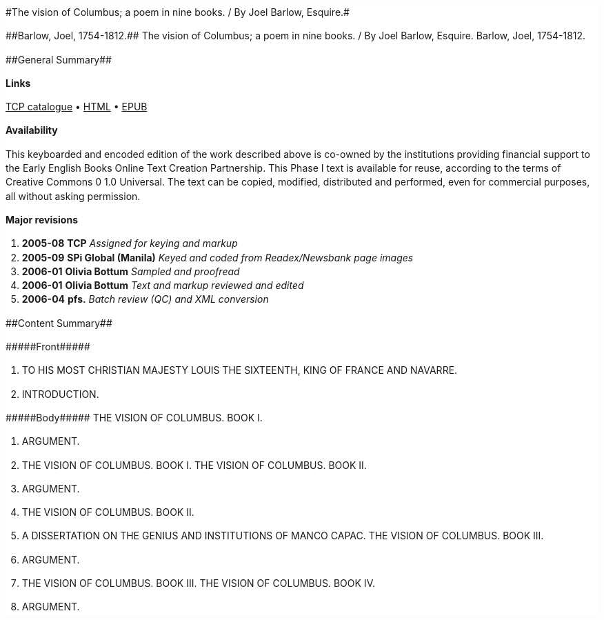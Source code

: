 #The vision of Columbus; a poem in nine books. / By Joel Barlow, Esquire.#

##Barlow, Joel, 1754-1812.##
The vision of Columbus; a poem in nine books. / By Joel Barlow, Esquire.
Barlow, Joel, 1754-1812.

##General Summary##

**Links**

[TCP catalogue](http://www.ota.ox.ac.uk/tcp/)  • 
[HTML](http://tei.it.ox.ac.uk/tcp/Texts-HTML/free/N15/N15823.html)  • 
[EPUB](http://tei.it.ox.ac.uk/tcp/Texts-EPUB/free/N15/N15823.epub)

**Availability**

This keyboarded and encoded edition of the
	       work described above is co-owned by the institutions
	       providing financial support to the Early English Books
	       Online Text Creation Partnership. This Phase I text is
	       available for reuse, according to the terms of Creative
	       Commons 0 1.0 Universal. The text can be copied,
	       modified, distributed and performed, even for
	       commercial purposes, all without asking permission.

**Major revisions**

1. __2005-08__ __TCP__ *Assigned for keying and markup*
1. __2005-09__ __SPi Global (Manila)__ *Keyed and coded from Readex/Newsbank page images*
1. __2006-01__ __Olivia Bottum__ *Sampled and proofread*
1. __2006-01__ __Olivia Bottum__ *Text and markup reviewed and edited*
1. __2006-04__ __pfs.__ *Batch review (QC) and XML conversion*

##Content Summary##

#####Front#####

1. TO HIS MOST CHRISTIAN MAJESTY LOUIS THE SIXTEENTH, KING OF FRANCE AND NAVARRE.

1. INTRODUCTION.

#####Body#####
THE VISION OF COLUMBUS. BOOK I.
1. ARGUMENT.

1. THE VISION OF COLUMBUS. BOOK I.
THE VISION OF COLUMBUS. BOOK II.
1. ARGUMENT.

1. THE VISION OF COLUMBUS. BOOK II.

1. A DISSERTATION ON THE GENIUS AND INSTITUTIONS OF MANCO CAPAC.
THE VISION OF COLUMBUS. BOOK III.
1. ARGUMENT.

1. THE VISION OF COLUMBUS. BOOK III.
THE VISION OF COLUMBUS. BOOK IV.
1. ARGUMENT.
